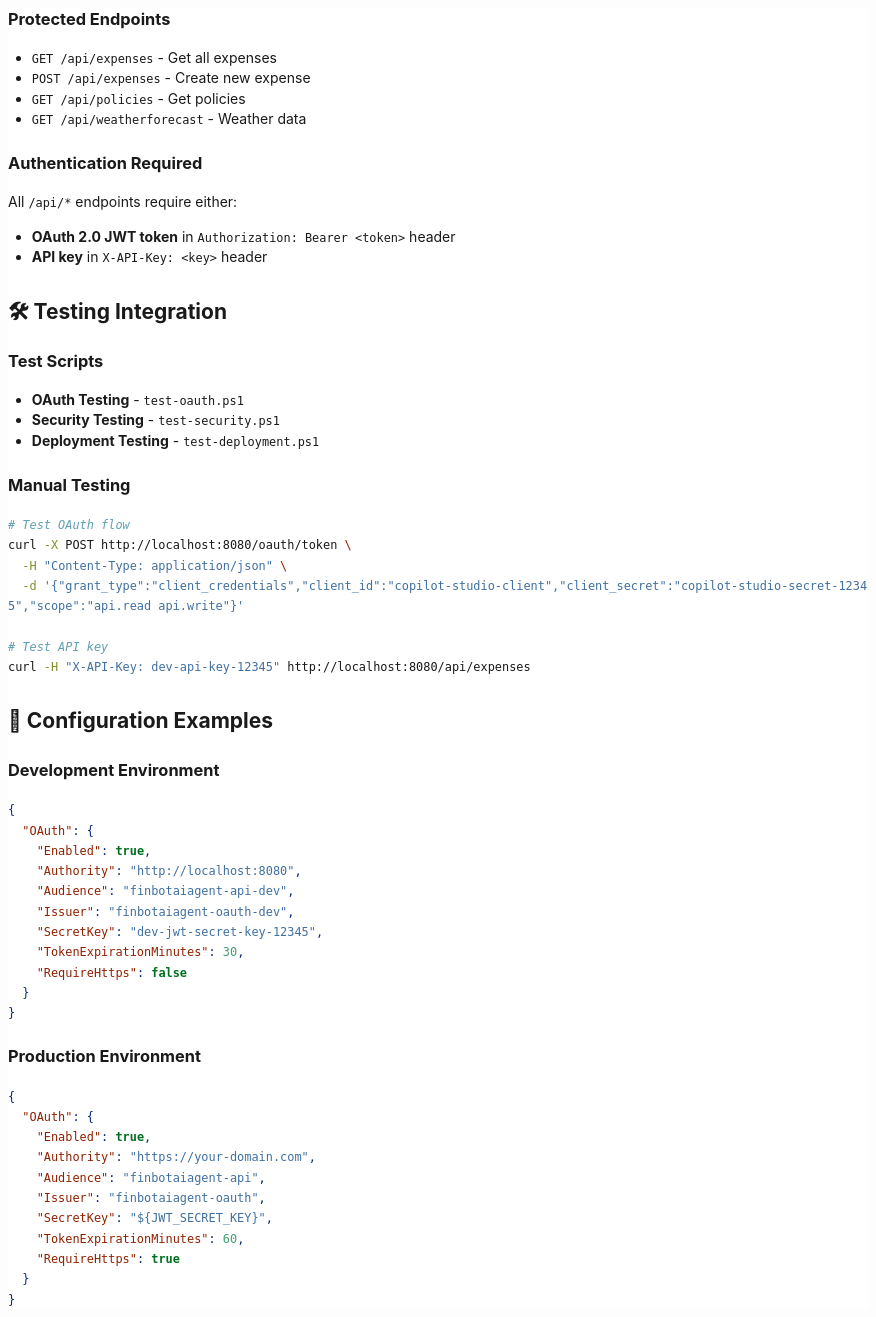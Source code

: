 ### **Protected Endpoints**
- `GET /api/expenses` - Get all expenses
- `POST /api/expenses` - Create new expense
- `GET /api/policies` - Get policies
- `GET /api/weatherforecast` - Weather data

### **Authentication Required**
All `/api/*` endpoints require either:
- **OAuth 2.0 JWT token** in `Authorization: Bearer <token>` header
- **API key** in `X-API-Key: <key>` header

## 🛠️ Testing Integration

### **Test Scripts**
- **OAuth Testing** - `test-oauth.ps1`
- **Security Testing** - `test-security.ps1`
- **Deployment Testing** - `test-deployment.ps1`

### **Manual Testing**
```bash
# Test OAuth flow
curl -X POST http://localhost:8080/oauth/token \
  -H "Content-Type: application/json" \
  -d '{"grant_type":"client_credentials","client_id":"copilot-studio-client","client_secret":"copilot-studio-secret-12345","scope":"api.read api.write"}'

# Test API key
curl -H "X-API-Key: dev-api-key-12345" http://localhost:8080/api/expenses
```

## 🔧 Configuration Examples

### **Development Environment**
```json
{
  "OAuth": {
    "Enabled": true,
    "Authority": "http://localhost:8080",
    "Audience": "finbotaiagent-api-dev",
    "Issuer": "finbotaiagent-oauth-dev",
    "SecretKey": "dev-jwt-secret-key-12345",
    "TokenExpirationMinutes": 30,
    "RequireHttps": false
  }
}
```

### **Production Environment**
```json
{
  "OAuth": {
    "Enabled": true,
    "Authority": "https://your-domain.com",
    "Audience": "finbotaiagent-api",
    "Issuer": "finbotaiagent-oauth",
    "SecretKey": "${JWT_SECRET_KEY}",
    "TokenExpirationMinutes": 60,
    "RequireHttps": true
  }
}
```
